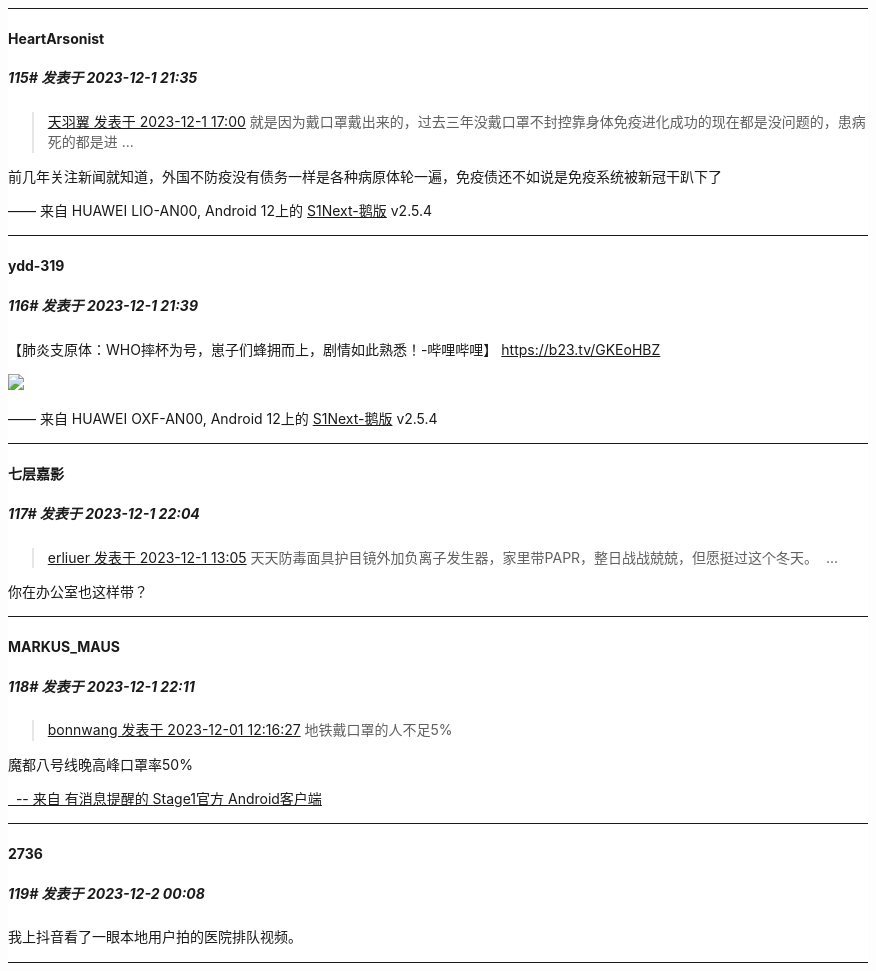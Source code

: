
*****

####  HeartArsonist  
##### 115#       发表于 2023-12-1 21:35

<blockquote><a href="httphttps://bbs.saraba1st.com/2b/forum.php?mod=redirect&amp;goto=findpost&amp;pid=63194651&amp;ptid=2162549" target="_blank">天羽翼 发表于 2023-12-1 17:00</a>
就是因为戴口罩戴出来的，过去三年没戴口罩不封控靠身体免疫进化成功的现在都是没问题的，患病死的都是进 ...</blockquote>
前几年关注新闻就知道，外国不防疫没有债务一样是各种病原体轮一遍，免疫债还不如说是免疫系统被新冠干趴下了

—— 来自 HUAWEI LIO-AN00, Android 12上的 [S1Next-鹅版](https://github.com/ykrank/S1-Next/releases) v2.5.4

*****

####  ydd-319  
##### 116#       发表于 2023-12-1 21:39

【肺炎支原体：WHO摔杯为号，崽子们蜂拥而上，剧情如此熟悉！-哔哩哔哩】 https://b23.tv/GKEoHBZ

<img src="https://static.saraba1st.com/image/smiley/face2017/020.png" referrerpolicy="no-referrer">

—— 来自 HUAWEI OXF-AN00, Android 12上的 [S1Next-鹅版](https://github.com/ykrank/S1-Next/releases) v2.5.4


*****

####  七层嘉影  
##### 117#       发表于 2023-12-1 22:04

<blockquote><a href="httphttps://bbs.saraba1st.com/2b/forum.php?mod=redirect&amp;goto=findpost&amp;pid=63192028&amp;ptid=2162549" target="_blank">erliuer 发表于 2023-12-1 13:05</a>
天天防毒面具护目镜外加负离子发生器，家里带PAPR，整日战战兢兢，但愿挺过这个冬天。  ...</blockquote>
你在办公室也这样带？


*****

####  MARKUS_MAUS  
##### 118#       发表于 2023-12-1 22:11

<blockquote><a href="httphttps://bbs.saraba1st.com/2b/forum.php?mod=redirect&amp;goto=findpost&amp;pid=63191361&amp;ptid=2162549" target="_blank">bonnwang 发表于 2023-12-01 12:16:27</a>
地铁戴口罩的人不足5%</blockquote>魔都八号线晚高峰口罩率50%

[  -- 来自 有消息提醒的 Stage1官方 Android客户端](https://www.coolapk.com/apk/140634)


*****

####  2736  
##### 119#       发表于 2023-12-2 00:08

我上抖音看了一眼本地用户拍的医院排队视频。


*****

